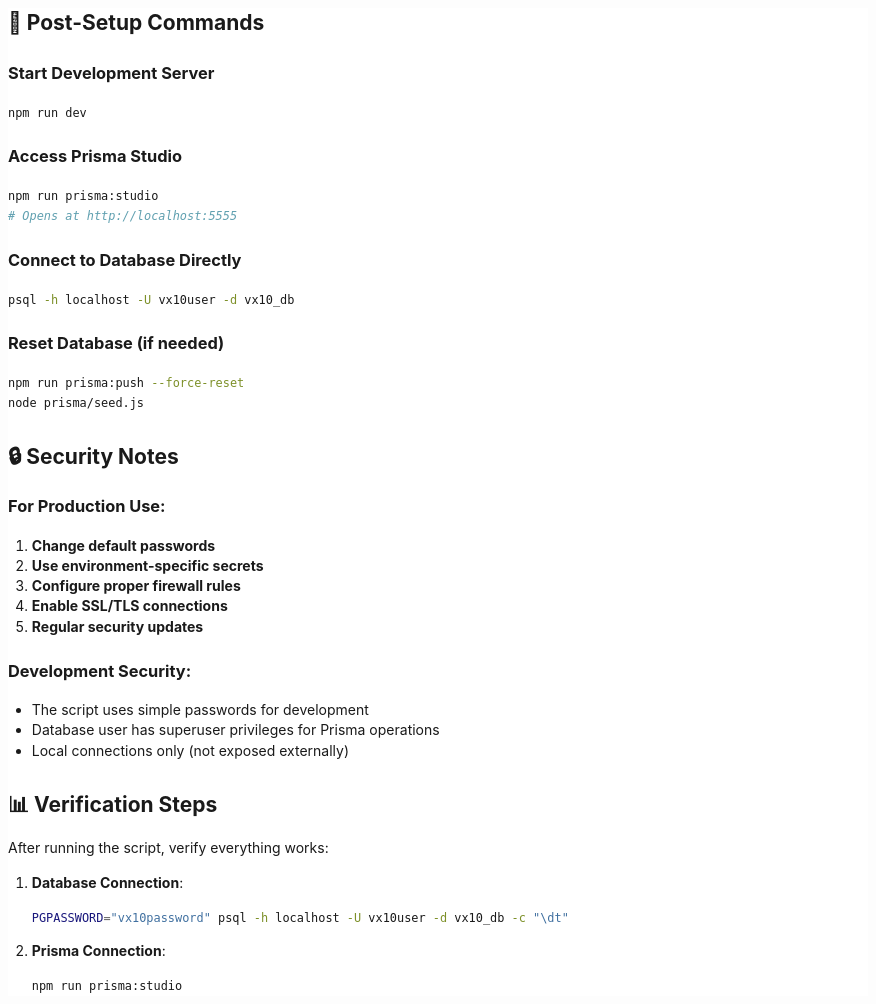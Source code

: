 ## 🎯 Post-Setup Commands

### Start Development Server
```bash
npm run dev
```

### Access Prisma Studio
```bash
npm run prisma:studio
# Opens at http://localhost:5555
```

### Connect to Database Directly
```bash
psql -h localhost -U vx10user -d vx10_db
```

### Reset Database (if needed)
```bash
npm run prisma:push --force-reset
node prisma/seed.js
```

## 🔒 Security Notes

### For Production Use:
1. **Change default passwords**
2. **Use environment-specific secrets**
3. **Configure proper firewall rules**
4. **Enable SSL/TLS connections**
5. **Regular security updates**

### Development Security:
- The script uses simple passwords for development
- Database user has superuser privileges for Prisma operations
- Local connections only (not exposed externally)

## 📊 Verification Steps

After running the script, verify everything works:

1. **Database Connection**:
   ```bash
   PGPASSWORD="vx10password" psql -h localhost -U vx10user -d vx10_db -c "\dt"
   ```

2. **Prisma Connection**:
   ```bash
   npm run prisma:studio
   ```
